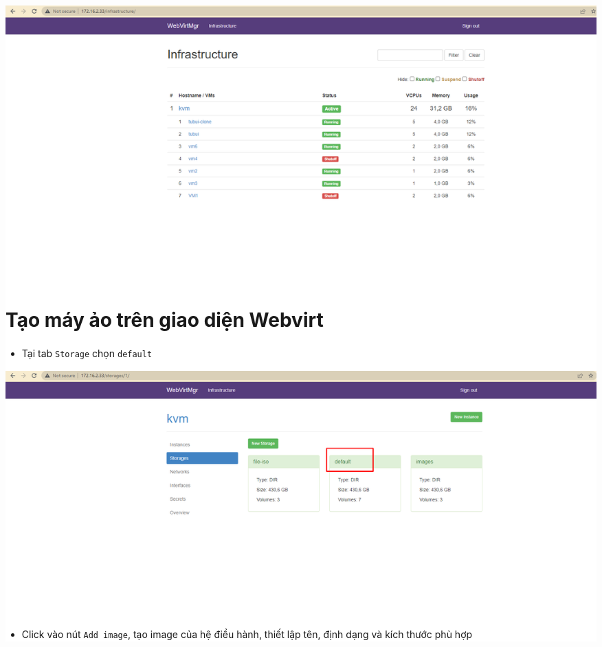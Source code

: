 ![](./images/webvirt11.png)

# Tạo máy ảo trên giao diện Webvirt
- Tại tab `Storage` chọn `default`

![](./images/webvirt19.png)

- Click vào nút `Add image`, tạo image của hệ điều hành, thiết lập tên, định dạng và kích thước phù hợp
